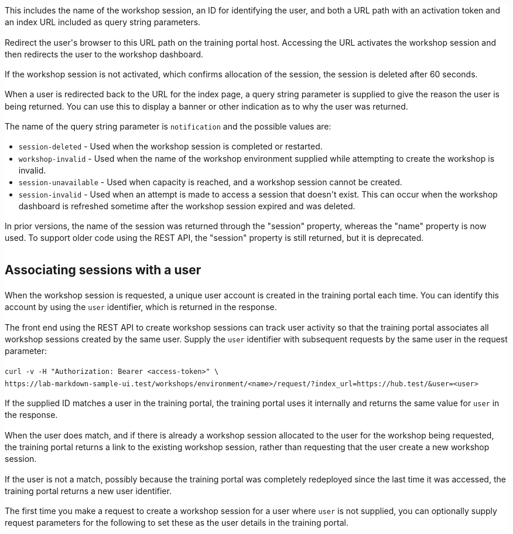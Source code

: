 This includes the name of the workshop session, an ID for identifying the user, and both a URL path with an activation token and an index URL included as query string parameters.

Redirect the user's browser to this URL path on the training portal host. Accessing the URL activates the workshop session and then redirects the user to the workshop dashboard.

If the workshop session is not activated, which confirms allocation of the session, the session is deleted after 60 seconds.

When a user is redirected back to the URL for the index page, a query string parameter is supplied to give the reason the user is being returned. You can use this to display a banner or other indication as to why the user was returned.

The name of the query string parameter is `notification` and the possible values are:

* `session-deleted` - Used when the workshop session is completed or restarted.
* `workshop-invalid` - Used when the name of the workshop environment supplied while attempting to create the workshop is invalid.
* `session-unavailable` - Used when capacity is reached, and a workshop session cannot be created.
* `session-invalid` - Used when an attempt is made to access a session that doesn't exist. This can occur when the workshop dashboard is refreshed sometime after the workshop session expired and was deleted.

In prior versions, the name of the session was returned through the "session" property, whereas the "name" property is now used. To support older code using the REST API, the "session" property is still returned, but it is deprecated.

## <a id="associate-sessions-user"></a>Associating sessions with a user

When the workshop session is requested, a unique user account is created in the training portal each time. You can identify this account by using the `user` identifier, which is returned in the response.

The front end using the REST API to create workshop sessions can track user activity so that the training portal associates all workshop sessions created by the same user.
Supply the `user` identifier with subsequent requests by the same user in the request parameter:

```console
curl -v -H "Authorization: Bearer <access-token>" \
https://lab-markdown-sample-ui.test/workshops/environment/<name>/request/?index_url=https://hub.test/&user=<user>
```

If the supplied ID matches a user in the training portal, the training portal uses it internally and returns the same value for `user` in the response.

When the user does match, and if there is already a workshop session allocated to the user for the workshop being requested, the training portal returns a link to the existing workshop session, rather than requesting that the user create a new workshop session.

If the user is not a match, possibly because the training portal was completely redeployed since the last time it was accessed, the training portal returns a new user identifier.

The first time you make a request to create a workshop session for a user where `user` is not supplied, you can optionally supply request parameters for the following to set these as the user details in the training portal.
